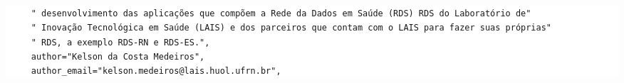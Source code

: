 ```diff
     " desenvolvimento das aplicações que compõem a Rede da Dados em Saúde (RDS) RDS do Laboratório de"
     " Inovação Tecnológica em Saúde (LAIS) e dos parceiros que contam com o LAIS para fazer suas próprias"
     " RDS, a exemplo RDS-RN e RDS-ES.",
     author="Kelson da Costa Medeiros",
     author_email="kelson.medeiros@lais.huol.ufrn.br",
```

